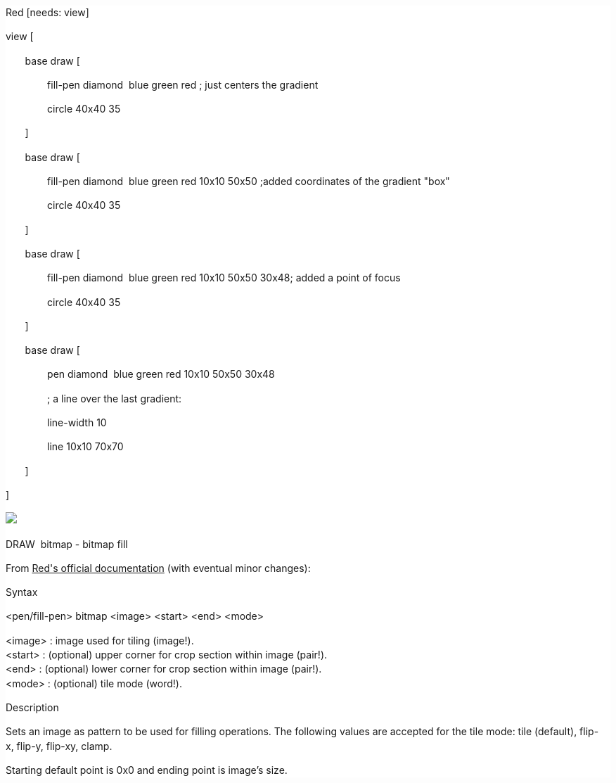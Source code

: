 Red \[needs: view]

view [

       base draw [

               fill-pen diamond  blue green red ; just centers the gradient

               circle 40x40 35

       ]

       base draw [

               fill-pen diamond  blue green red 10x10 50x50 ;added coordinates of the gradient "box"

               circle 40x40 35

       ]

       base draw [

               fill-pen diamond  blue green red 10x10 50x50 30x48; added a point of focus

               circle 40x40 35

       ]

       base draw [

               pen diamond  blue green red 10x10 50x50 30x48

               ; a line over the last gradient:

               line-width 10

               line 10x10 70x70

       ]

]

![](http://helpin.red/lib/NewItem92.png)

DRAW  bitmap - bitmap fill

From [Red's official documentation](https://doc.red-lang.org/en/draw.html) (with eventual minor changes):

Syntax

&lt;pen/fill-pen&gt; bitmap &lt;image&gt; &lt;start&gt; &lt;end&gt; &lt;mode&gt;

&lt;image&gt; : image used for tiling (image!).  
&lt;start&gt; : (optional) upper corner for crop section within image (pair!).  
&lt;end&gt; : (optional) lower corner for crop section within image (pair!).  
&lt;mode&gt; : (optional) tile mode (word!).

Description

Sets an image as pattern to be used for filling operations. The following values are accepted for the tile mode: tile (default), flip-x, flip-y, flip-xy, clamp.

Starting default point is 0x0 and ending point is image’s size.
